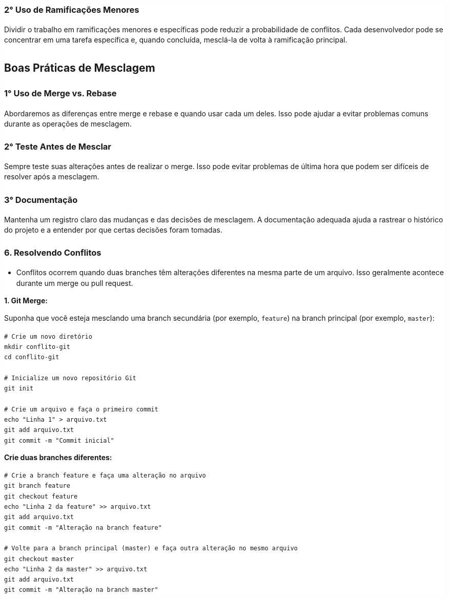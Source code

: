 ### 2° Uso de Ramificações Menores

Dividir o trabalho em ramificações menores e específicas pode reduzir a probabilidade de conflitos. Cada desenvolvedor pode se concentrar em uma tarefa específica e, quando concluída, mesclá-la de volta à ramificação principal.

## Boas Práticas de Mesclagem

### 1° Uso de Merge vs. Rebase

Abordaremos as diferenças entre merge e rebase e quando usar cada um deles. Isso pode ajudar a evitar problemas comuns durante as operações de mesclagem.

### 2° Teste Antes de Mesclar

Sempre teste suas alterações antes de realizar o merge. Isso pode evitar problemas de última hora que podem ser difíceis de resolver após a mesclagem.

### 3° Documentação

Mantenha um registro claro das mudanças e das decisões de mesclagem. A documentação adequada ajuda a rastrear o histórico do projeto e a entender por que certas decisões foram tomadas.

### 6. Resolvendo Conflitos

- Conflitos ocorrem quando duas branches têm alterações diferentes na mesma parte de um arquivo. Isso geralmente acontece durante um merge ou pull request.

**1. Git Merge:**

Suponha que você esteja mesclando uma branch secundária (por exemplo, `feature`) na branch principal (por exemplo, `master`):

```
# Crie um novo diretório
mkdir conflito-git
cd conflito-git

# Inicialize um novo repositório Git
git init

# Crie um arquivo e faça o primeiro commit
echo "Linha 1" > arquivo.txt
git add arquivo.txt
git commit -m "Commit inicial"
```

**Crie duas branches diferentes:**

```
# Crie a branch feature e faça uma alteração no arquivo
git branch feature
git checkout feature
echo "Linha 2 da feature" >> arquivo.txt
git add arquivo.txt
git commit -m "Alteração na branch feature"

# Volte para a branch principal (master) e faça outra alteração no mesmo arquivo
git checkout master
echo "Linha 2 da master" >> arquivo.txt
git add arquivo.txt
git commit -m "Alteração na branch master"
```
